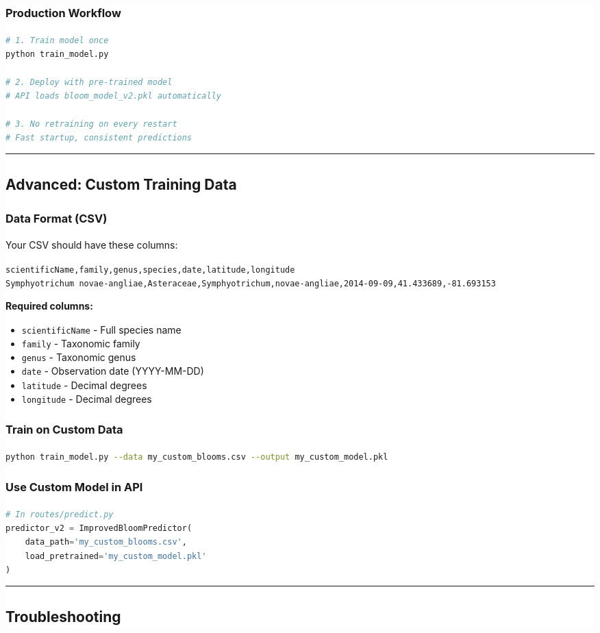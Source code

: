
### Production Workflow
```bash
# 1. Train model once
python train_model.py

# 2. Deploy with pre-trained model
# API loads bloom_model_v2.pkl automatically

# 3. No retraining on every restart
# Fast startup, consistent predictions
```

---

## Advanced: Custom Training Data

### Data Format (CSV)

Your CSV should have these columns:
```csv
scientificName,family,genus,species,date,latitude,longitude
Symphyotrichum novae-angliae,Asteraceae,Symphyotrichum,novae-angliae,2014-09-09,41.433689,-81.693153
```

**Required columns:**
- `scientificName` - Full species name
- `family` - Taxonomic family
- `genus` - Taxonomic genus
- `date` - Observation date (YYYY-MM-DD)
- `latitude` - Decimal degrees
- `longitude` - Decimal degrees

### Train on Custom Data

```bash
python train_model.py --data my_custom_blooms.csv --output my_custom_model.pkl
```

### Use Custom Model in API

```python
# In routes/predict.py
predictor_v2 = ImprovedBloomPredictor(
    data_path='my_custom_blooms.csv',
    load_pretrained='my_custom_model.pkl'
)
```

---

## Troubleshooting
